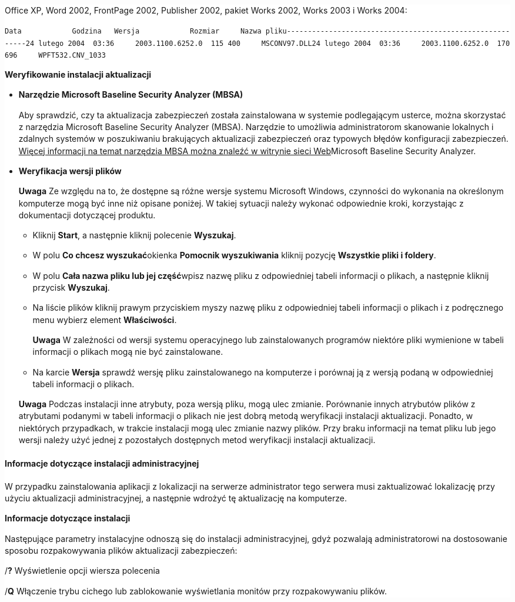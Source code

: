 Office XP, Word 2002, FrontPage 2002, Publisher 2002, pakiet Works 2002, Works 2003 i Works 2004:

`Data            Godzina   Wersja            Rozmiar     Nazwa pliku----------------------------------------------------------24 lutego 2004  03:36     2003.1100.6252.0  115 400     MSCONV97.DLL24 lutego 2004  03:36     2003.1100.6252.0  170 696     WPFT532.CNV_1033`

**Weryfikowanie instalacji aktualizacji**

-   **Narzędzie Microsoft Baseline Security Analyzer (MBSA)**

    Aby sprawdzić, czy ta aktualizacja zabezpieczeń została zainstalowana w systemie podlegającym usterce, można skorzystać z narzędzia Microsoft Baseline Security Analyzer (MBSA). Narzędzie to umożliwia administratorom skanowanie lokalnych i zdalnych systemów w poszukiwaniu brakujących aktualizacji zabezpieczeń oraz typowych błędów konfiguracji zabezpieczeń. [Więcej informacji na temat narzędzia MBSA można znaleźć w witrynie sieci Web](http://go.microsoft.com/fwlink/?linkid=21134)Microsoft Baseline Security Analyzer.

-   **Weryfikacja wersji plików**

    **Uwaga** Ze względu na to, że dostępne są różne wersje systemu Microsoft Windows, czynności do wykonania na określonym komputerze mogą być inne niż opisane poniżej. W takiej sytuacji należy wykonać odpowiednie kroki, korzystając z dokumentacji dotyczącej produktu.

    -   Kliknij **Start**, a następnie kliknij polecenie **Wyszukaj**.
    -   W polu **Co chcesz wyszukać**okienka **Pomocnik wyszukiwania** kliknij pozycję **Wszystkie pliki i foldery**.
    -   W polu **Cała nazwa pliku lub jej część**wpisz nazwę pliku z odpowiedniej tabeli informacji o plikach, a następnie kliknij przycisk **Wyszukaj**.
    -   Na liście plików kliknij prawym przyciskiem myszy nazwę pliku z odpowiedniej tabeli informacji o plikach i z podręcznego menu wybierz element **Właściwości**.

        **Uwaga** W zależności od wersji systemu operacyjnego lub zainstalowanych programów niektóre pliki wymienione w tabeli informacji o plikach mogą nie być zainstalowane.

    -   Na karcie **Wersja** sprawdź wersję pliku zainstalowanego na komputerze i porównaj ją z wersją podaną w odpowiedniej tabeli informacji o plikach.

    **Uwaga** Podczas instalacji inne atrybuty, poza wersją pliku, mogą ulec zmianie. Porównanie innych atrybutów plików z atrybutami podanymi w tabeli informacji o plikach nie jest dobrą metodą weryfikacji instalacji aktualizacji. Ponadto, w niektórych przypadkach, w trakcie instalacji mogą ulec zmianie nazwy plików. Przy braku informacji na temat pliku lub jego wersji należy użyć jednej z pozostałych dostępnych metod weryfikacji instalacji aktualizacji.

#### Informacje dotyczące instalacji administracyjnej

W przypadku zainstalowania aplikacji z lokalizacji na serwerze administrator tego serwera musi zaktualizować lokalizację przy użyciu aktualizacji administracyjnej, a następnie wdrożyć tę aktualizację na komputerze.

**Informacje dotyczące instalacji**

Następujące parametry instalacyjne odnoszą się do instalacji administracyjnej, gdyż pozwalają administratorowi na dostosowanie sposobu rozpakowywania plików aktualizacji zabezpieczeń:

/**?** Wyświetlenie opcji wiersza polecenia

/**Q** Włączenie trybu cichego lub zablokowanie wyświetlania monitów przy rozpakowywaniu plików.
